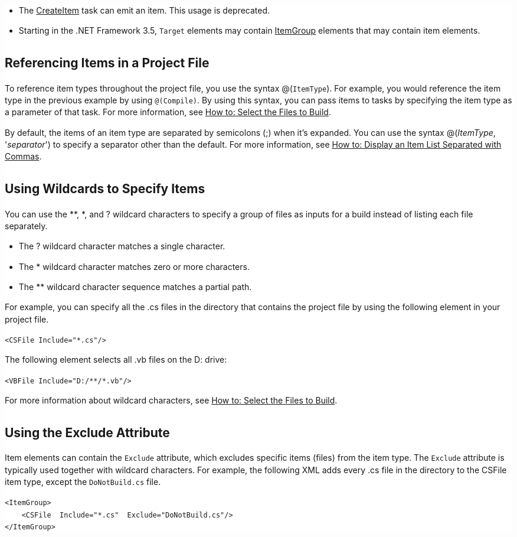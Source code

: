 -   The [CreateItem](../msbuild/createitem-task.md) task can emit an item. This usage is deprecated.  
  
-   Starting in the .NET Framework 3.5, `Target` elements may contain [ItemGroup](../msbuild/itemgroup-element-msbuild.md) elements that may contain item elements.  
  
##  <a name="BKMK_ReferencingItems"></a> Referencing Items in a Project File  
 To reference item types throughout the project file, you use the syntax @(`ItemType`). For example, you would reference the item type in the previous example by using `@(Compile)`. By using this syntax, you can pass items to tasks by specifying the item type as a parameter of that task. For more information, see [How to: Select the Files to Build](../msbuild/how-to-select-the-files-to-build.md).  
  
 By default, the items of an item type are separated by semicolons (;) when it’s expanded. You can use the syntax @(*ItemType*, '*separator*') to specify a separator other than the default. For more information, see [How to: Display an Item List Separated with Commas](../msbuild/how-to-display-an-item-list-separated-with-commas.md).  
  
##  <a name="BKMK_Wildcards"></a> Using Wildcards to Specify Items  
 You can use the **, \*, and ? wildcard characters to specify a group of files as inputs for a build instead of listing each file separately.  
  
-   The ? wildcard character matches a single character.  
  
-   The * wildcard character matches zero or more characters.  
  
-   The ** wildcard character sequence matches a partial path.  
  
 For example, you can specify all the .cs files in the directory that contains the project file by using the following element in your project file.  
  
```  
<CSFile Include="*.cs"/>  
```  
  
 The following element selects all .vb files on the D: drive:  
  
```  
<VBFile Include="D:/**/*.vb"/>  
```  
  
 For more information about wildcard characters, see [How to: Select the Files to Build](../msbuild/how-to-select-the-files-to-build.md).  
  
##  <a name="BKMK_ExcludeAttribute"></a> Using the Exclude Attribute  
 Item elements can contain the `Exclude` attribute, which excludes specific items (files) from the item type. The `Exclude` attribute is typically used together with wildcard characters. For example, the following XML adds every .cs file in the directory to the CSFile item type, except the `DoNotBuild.cs` file.  
  
```  
<ItemGroup>  
    <CSFile  Include="*.cs"  Exclude="DoNotBuild.cs"/>  
</ItemGroup>  
```  
  